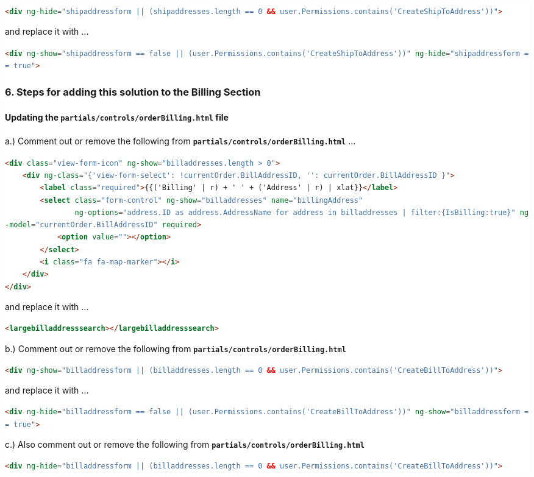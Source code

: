 ```html
<div ng-hide="shipaddressform || (shipaddresses.length == 0 && user.Permissions.contains('CreateShipToAddress'))">
```

and replace it with ...

```html
<div ng-show="shipaddressform == false || (user.Permissions.contains('CreateShipToAddress'))" ng-hide="shipaddressform == true">
```

### 6. Steps for adding this solution to the Billing Section
#### Updating the **`partials/controls/orderBilling.html`** file

a.) Comment out or remove the following from **`partials/controls/orderBilling.html`** ...

```html
<div class="view-form-icon" ng-show="billaddresses.length > 0">
    <div ng-class="{'view-form-select': !currentOrder.BillAddressID, '': currentOrder.BillAddressID }">
        <label class="required">{{('Billing' | r) + ' ' + ('Address' | r) | xlat}}</label>
        <select class="form-control" ng-show="billaddresses" name="billingAddress"
                ng-options="address.ID as address.AddressName for address in billaddresses | filter:{IsBilling:true}" ng-model="currentOrder.BillAddressID" required>
            <option value=""></option>
        </select>
        <i class="fa fa-map-marker"></i>
    </div>
</div>
```

and replace it with ...

```html
<largebilladdresssearch></largebilladdresssearch>
```

b.) Comment out or remove the following from **`partials/controls/orderBilling.html`** 

```html
<div ng-show="billaddressform || (billaddresses.length == 0 && user.Permissions.contains('CreateBillToAddress'))">
```

and replace it with ...

```html
<div ng-hide="billaddressform == false || (user.Permissions.contains('CreateBillToAddress'))" ng-show="billaddressform == true">
```

c.) Also comment out or remove the following from **`partials/controls/orderBilling.html`** 

```html
<div ng-hide="billaddressform || (billaddresses.length == 0 && user.Permissions.contains('CreateBillToAddress'))">
```
